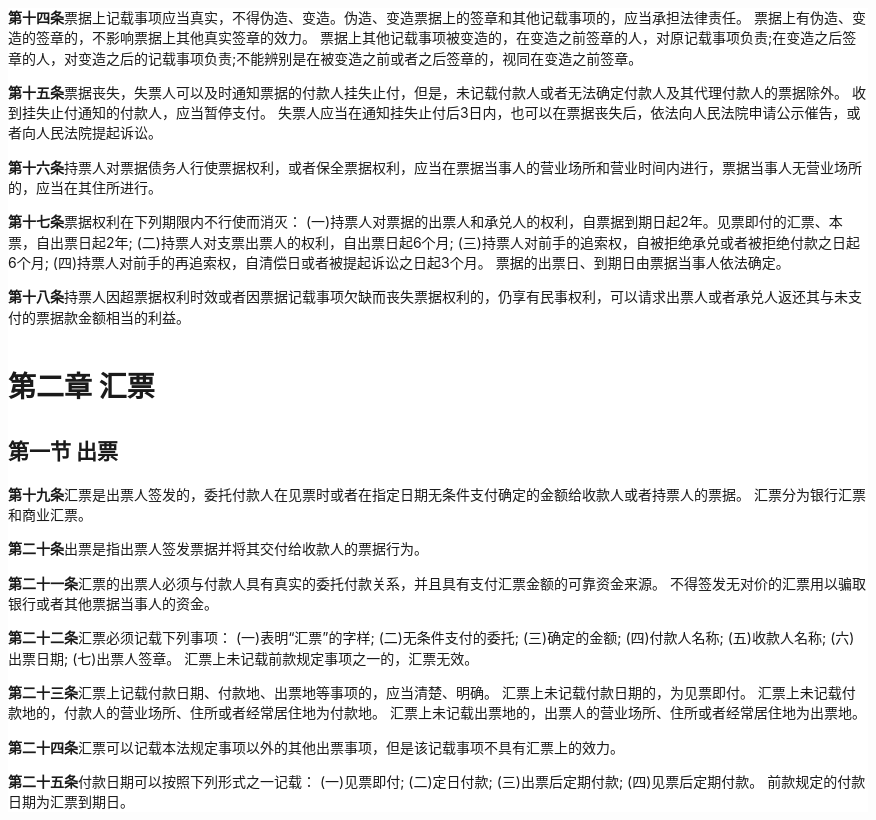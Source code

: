 **第十四条**票据上记载事项应当真实，不得伪造、变造。伪造、变造票据上的签章和其他记载事项的，应当承担法律责任。
票据上有伪造、变造的签章的，不影响票据上其他真实签章的效力。
票据上其他记载事项被变造的，在变造之前签章的人，对原记载事项负责;在变造之后签章的人，对变造之后的记载事项负责;不能辨别是在被变造之前或者之后签章的，视同在变造之前签章。

**第十五条**票据丧失，失票人可以及时通知票据的付款人挂失止付，但是，未记载付款人或者无法确定付款人及其代理付款人的票据除外。
收到挂失止付通知的付款人，应当暂停支付。
失票人应当在通知挂失止付后3日内，也可以在票据丧失后，依法向人民法院申请公示催告，或者向人民法院提起诉讼。

**第十六条**持票人对票据债务人行使票据权利，或者保全票据权利，应当在票据当事人的营业场所和营业时间内进行，票据当事人无营业场所的，应当在其住所进行。

**第十七条**票据权利在下列期限内不行使而消灭：
(一)持票人对票据的出票人和承兑人的权利，自票据到期日起2年。见票即付的汇票、本票，自出票日起2年;
(二)持票人对支票出票人的权利，自出票日起6个月;
(三)持票人对前手的追索权，自被拒绝承兑或者被拒绝付款之日起6个月;
(四)持票人对前手的再追索权，自清偿日或者被提起诉讼之日起3个月。
票据的出票日、到期日由票据当事人依法确定。

**第十八条**持票人因超票据权利时效或者因票据记载事项欠缺而丧失票据权利的，仍享有民事权利，可以请求出票人或者承兑人返还其与未支付的票据款金额相当的利益。

# 第二章 汇票

## 第一节 出票

**第十九条**汇票是出票人签发的，委托付款人在见票时或者在指定日期无条件支付确定的金额给收款人或者持票人的票据。
汇票分为银行汇票和商业汇票。

**第二十条**出票是指出票人签发票据并将其交付给收款人的票据行为。

**第二十一条**汇票的出票人必须与付款人具有真实的委托付款关系，并且具有支付汇票金额的可靠资金来源。
不得签发无对价的汇票用以骗取银行或者其他票据当事人的资金。

**第二十二条**汇票必须记载下列事项：
(一)表明“汇票”的字样;
(二)无条件支付的委托;
(三)确定的金额;
(四)付款人名称;
(五)收款人名称;
(六)出票日期;
(七)出票人签章。
汇票上未记载前款规定事项之一的，汇票无效。

**第二十三条**汇票上记载付款日期、付款地、出票地等事项的，应当清楚、明确。
汇票上未记载付款日期的，为见票即付。
汇票上未记载付款地的，付款人的营业场所、住所或者经常居住地为付款地。
汇票上未记载出票地的，出票人的营业场所、住所或者经常居住地为出票地。

**第二十四条**汇票可以记载本法规定事项以外的其他出票事项，但是该记载事项不具有汇票上的效力。

**第二十五条**付款日期可以按照下列形式之一记载：
(一)见票即付;
(二)定日付款;
(三)出票后定期付款;
(四)见票后定期付款。
前款规定的付款日期为汇票到期日。
